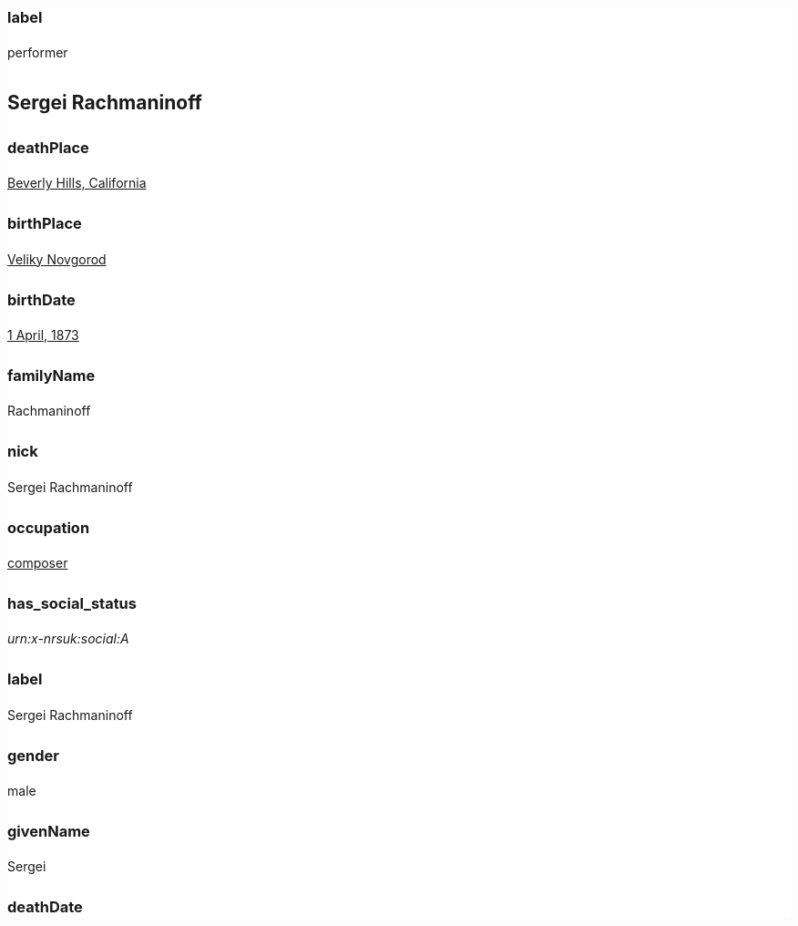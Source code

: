 ### label


performer

## Sergei Rachmaninoff

### deathPlace


[Beverly Hills, California](#Beverly-Hills-California)

### birthPlace


[Veliky Novgorod](#Veliky-Novgorod)

### birthDate


[1 April, 1873](#1-April-1873)

### familyName


Rachmaninoff

### nick


Sergei Rachmaninoff

### occupation


[composer](#composer)

### has_social_status


*urn:x-nrsuk:social:A*

### label


Sergei Rachmaninoff

### gender


male

### givenName


Sergei

### deathDate

